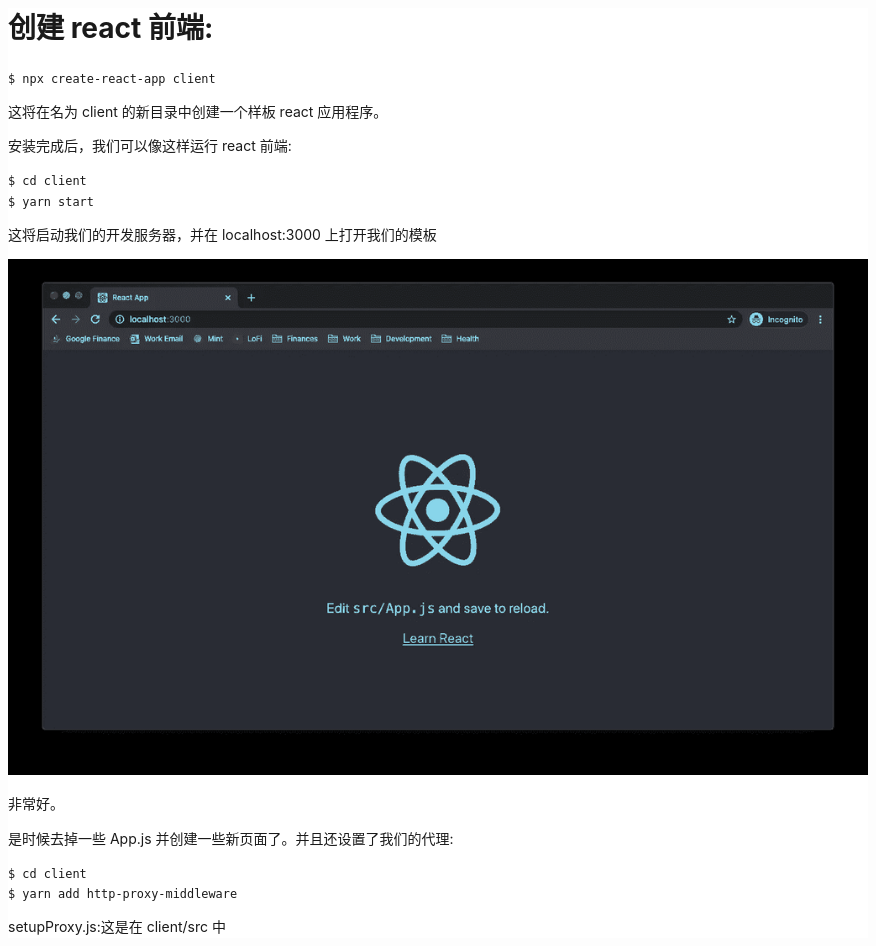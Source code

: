 # 创建 react 前端:

```
$ npx create-react-app client
```

这将在名为 client 的新目录中创建一个样板 react 应用程序。

安装完成后，我们可以像这样运行 react 前端:

```
$ cd client
$ yarn start
```

这将启动我们的开发服务器，并在 localhost:3000 上打开我们的模板

![](img/4263738a3174c2a2d86e90bbb1c82f35.png)

非常好。

是时候去掉一些 App.js 并创建一些新页面了。并且还设置了我们的代理:

```
$ cd client
$ yarn add http-proxy-middleware
```

setupProxy.js:这是在 client/src 中
